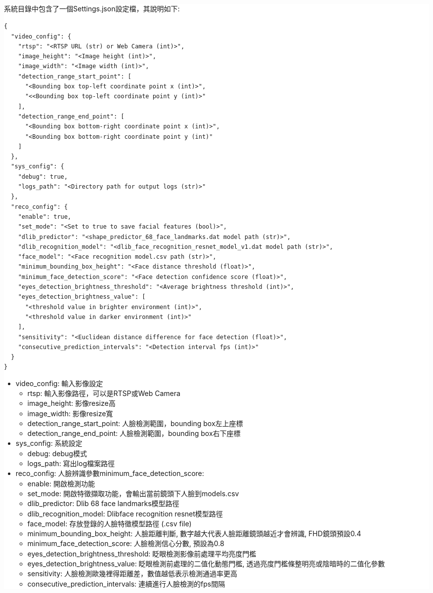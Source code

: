 系統目錄中包含了一個Settings.json設定檔，其說明如下:
```json=
{
  "video_config": {
    "rtsp": "<RTSP URL (str) or Web Camera (int)>",
    "image_height": "<Image height (int)>",
    "image_width": "<Image width (int)>",
    "detection_range_start_point": [
      "<Bounding box top-left coordinate point x (int)>",
      "<<Bounding box top-left coordinate point y (int)>"
    ],
    "detection_range_end_point": [
      "<Bounding box bottom-right coordinate point x (int)>",
      "<Bounding box bottom-right coordinate point y (int)"
    ]
  },
  "sys_config": {
    "debug": true,
    "logs_path": "<Directory path for output logs (str)>"
  },
  "reco_config": {
    "enable": true,
    "set_mode": "<Set to true to save facial features (bool)>",
    "dlib_predictor": "<shape_predictor_68_face_landmarks.dat model path (str)>",
    "dlib_recognition_model": "<dlib_face_recognition_resnet_model_v1.dat model path (str)>",
    "face_model": "<Face recognition model.csv path (str)>",
    "minimum_bounding_box_height": "<Face distance threshold (float)>",
    "minimum_face_detection_score": "<Face detection confidence score (float)>",
    "eyes_detection_brightness_threshold": "<Average brightness threshold (int)>",
    "eyes_detection_brightness_value": [
      "<threshold value in brighter environment (int)>",
      "<threshold value in darker environment (int)>"
    ],
    "sensitivity": "<Euclidean distance difference for face detection (float)>",
    "consecutive_prediction_intervals": "<Detection interval fps (int)>"
  }
}
```

- video_config: 輸入影像設定
    - rtsp: 輸入影像路徑，可以是RTSP或Web Camera
    - image_height: 影像resize高
    - image_width: 影像resize寬
    - detection_range_start_point: 人臉檢測範圍，bounding box左上座標
    - detection_range_end_point: 人臉檢測範圍，bounding box右下座標
- sys_config: 系統設定
    - debug: debug模式
    - logs_path: 寫出log檔案路徑
- reco_config: 人臉辨識參數minimum_face_detection_score: 
    - enable: 開啟檢測功能
    - set_mode: 開啟特徵擷取功能，會輸出當前鏡頭下人臉到models.csv
    - dlib_predictor: Dlib 68 face landmarks模型路徑
    - dlib_recognition_model: Dlibface recognition resnet模型路徑
    - face_model: 存放登錄的人臉特徵模型路徑 (.csv file)
    - minimum_bounding_box_height: 人臉距離判斷, 數字越大代表人臉距離鏡頭越近才會辨識, FHD鏡頭預設0.4
    - minimum_face_detection_score: 人臉檢測信心分數, 預設為0.8
    - eyes_detection_brightness_threshold: 眨眼檢測影像前處理平均亮度門檻
    - eyes_detection_brightness_value: 眨眼檢測前處理的二值化動態門檻, 透過亮度門檻條整明亮或陰暗時的二值化參數
    - sensitivity: 人臉檢測歐幾裡得距離差，數值越低表示檢測通過率更高
    - consecutive_prediction_intervals: 連續進行人臉檢測的fps間隔
